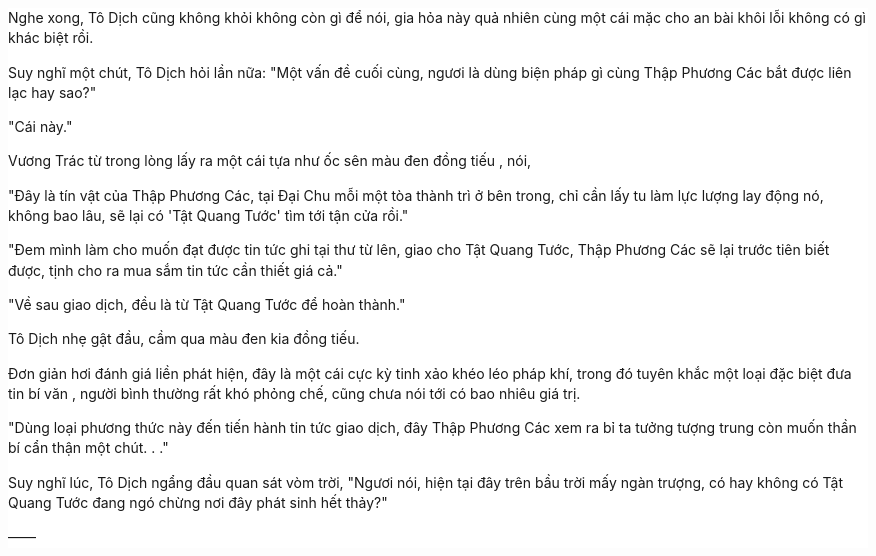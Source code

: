Nghe xong, Tô Dịch cũng không khỏi không còn gì để nói, gia hỏa này quả nhiên cùng một cái mặc cho an bài khôi lỗi không có gì khác biệt rồi.

Suy nghĩ một chút, Tô Dịch hỏi lần nữa: "Một vấn đề cuối cùng, ngươi là dùng biện pháp gì cùng Thập Phương Các bắt được liên lạc hay sao?"

"Cái này."

Vương Trác từ trong lòng lấy ra một cái tựa như ốc sên màu đen đồng tiếu , nói,

"Đây là tín vật của Thập Phương Các, tại Đại Chu mỗi một tòa thành trì ở bên trong, chỉ cần lấy tu làm lực lượng lay động nó, không bao lâu, sẽ lại có 'Tật Quang Tước' tìm tới tận cửa rồi."

"Đem mình làm cho muốn đạt được tin tức ghi tại thư từ lên, giao cho Tật Quang Tước, Thập Phương Các sẽ lại trước tiên biết được, tịnh cho ra mua sắm tin tức cần thiết giá cả."

"Về sau giao dịch, đều là từ Tật Quang Tước để hoàn thành."

Tô Dịch nhẹ gật đầu, cầm qua màu đen kia đồng tiếu.

Đơn giản hơi đánh giá liền phát hiện, đây là một cái cực kỳ tinh xảo khéo léo pháp khí, trong đó tuyên khắc một loại đặc biệt đưa tin bí văn , người bình thường rất khó phỏng chế, cũng chưa nói tới có bao nhiêu giá trị.

"Dùng loại phương thức này đến tiến hành tin tức giao dịch, đây Thập Phương Các xem ra bỉ ta tưởng tượng trung còn muốn thần bí cẩn thận một chút. . ."

Suy nghĩ lúc, Tô Dịch ngẩng đầu quan sát vòm trời, "Ngươi nói, hiện tại đây trên bầu trời mấy ngàn trượng, có hay không có Tật Quang Tước đang ngó chừng nơi đây phát sinh hết thảy?"

——




